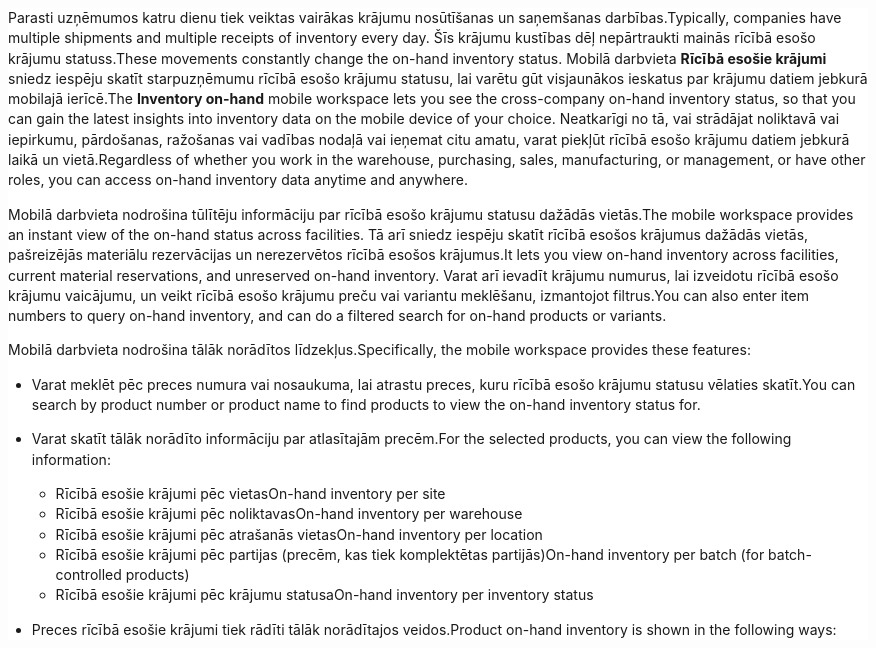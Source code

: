 <span data-ttu-id="9f0c8-109">Parasti uzņēmumos katru dienu tiek veiktas vairākas krājumu nosūtīšanas un saņemšanas darbības.</span><span class="sxs-lookup"><span data-stu-id="9f0c8-109">Typically, companies have multiple shipments and multiple receipts of inventory every day.</span></span> <span data-ttu-id="9f0c8-110">Šīs krājumu kustības dēļ nepārtraukti mainās rīcībā esošo krājumu statuss.</span><span class="sxs-lookup"><span data-stu-id="9f0c8-110">These movements constantly change the on-hand inventory status.</span></span> <span data-ttu-id="9f0c8-111">Mobilā darbvieta **Rīcībā esošie krājumi** sniedz iespēju skatīt starpuzņēmumu rīcībā esošo krājumu statusu, lai varētu gūt visjaunākos ieskatus par krājumu datiem jebkurā mobilajā ierīcē.</span><span class="sxs-lookup"><span data-stu-id="9f0c8-111">The **Inventory on-hand** mobile workspace lets you see the cross-company on-hand inventory status, so that you can gain the latest insights into inventory data on the mobile device of your choice.</span></span> <span data-ttu-id="9f0c8-112">Neatkarīgi no tā, vai strādājat noliktavā vai iepirkumu, pārdošanas, ražošanas vai vadības nodaļā vai ieņemat citu amatu, varat piekļūt rīcībā esošo krājumu datiem jebkurā laikā un vietā.</span><span class="sxs-lookup"><span data-stu-id="9f0c8-112">Regardless of whether you work in the warehouse, purchasing, sales, manufacturing, or management, or have other roles, you can access on-hand inventory data anytime and anywhere.</span></span> 

<span data-ttu-id="9f0c8-113">Mobilā darbvieta nodrošina tūlītēju informāciju par rīcībā esošo krājumu statusu dažādās vietās.</span><span class="sxs-lookup"><span data-stu-id="9f0c8-113">The mobile workspace provides an instant view of the on-hand status across facilities.</span></span> <span data-ttu-id="9f0c8-114">Tā arī sniedz iespēju skatīt rīcībā esošos krājumus dažādās vietās, pašreizējās materiālu rezervācijas un nerezervētos rīcībā esošos krājumus.</span><span class="sxs-lookup"><span data-stu-id="9f0c8-114">It lets you view on-hand inventory across facilities, current material reservations, and unreserved on-hand inventory.</span></span> <span data-ttu-id="9f0c8-115">Varat arī ievadīt krājumu numurus, lai izveidotu rīcībā esošo krājumu vaicājumu, un veikt rīcībā esošo krājumu preču vai variantu meklēšanu, izmantojot filtrus.</span><span class="sxs-lookup"><span data-stu-id="9f0c8-115">You can also enter item numbers to query on-hand inventory, and can do a filtered search for on-hand products or variants.</span></span> 

<span data-ttu-id="9f0c8-116">Mobilā darbvieta nodrošina tālāk norādītos līdzekļus.</span><span class="sxs-lookup"><span data-stu-id="9f0c8-116">Specifically, the mobile workspace provides these features:</span></span>

-   <span data-ttu-id="9f0c8-117">Varat meklēt pēc preces numura vai nosaukuma, lai atrastu preces, kuru rīcībā esošo krājumu statusu vēlaties skatīt.</span><span class="sxs-lookup"><span data-stu-id="9f0c8-117">You can search by product number or product name to find products to view the on-hand inventory status for.</span></span>
-   <span data-ttu-id="9f0c8-118">Varat skatīt tālāk norādīto informāciju par atlasītajām precēm.</span><span class="sxs-lookup"><span data-stu-id="9f0c8-118">For the selected products, you can view the following information:</span></span>

    -   <span data-ttu-id="9f0c8-119">Rīcībā esošie krājumi pēc vietas</span><span class="sxs-lookup"><span data-stu-id="9f0c8-119">On-hand inventory per site</span></span>
    -   <span data-ttu-id="9f0c8-120">Rīcībā esošie krājumi pēc noliktavas</span><span class="sxs-lookup"><span data-stu-id="9f0c8-120">On-hand inventory per warehouse</span></span>
    -   <span data-ttu-id="9f0c8-121">Rīcībā esošie krājumi pēc atrašanās vietas</span><span class="sxs-lookup"><span data-stu-id="9f0c8-121">On-hand inventory per location</span></span>
    -   <span data-ttu-id="9f0c8-122">Rīcībā esošie krājumi pēc partijas (precēm, kas tiek komplektētas partijās)</span><span class="sxs-lookup"><span data-stu-id="9f0c8-122">On-hand inventory per batch (for batch-controlled products)</span></span>
    -   <span data-ttu-id="9f0c8-123">Rīcībā esošie krājumi pēc krājumu statusa</span><span class="sxs-lookup"><span data-stu-id="9f0c8-123">On-hand inventory per inventory status</span></span>
    
-   <span data-ttu-id="9f0c8-124">Preces rīcībā esošie krājumi tiek rādīti tālāk norādītajos veidos.</span><span class="sxs-lookup"><span data-stu-id="9f0c8-124">Product on-hand inventory is shown in the following ways:</span></span>
